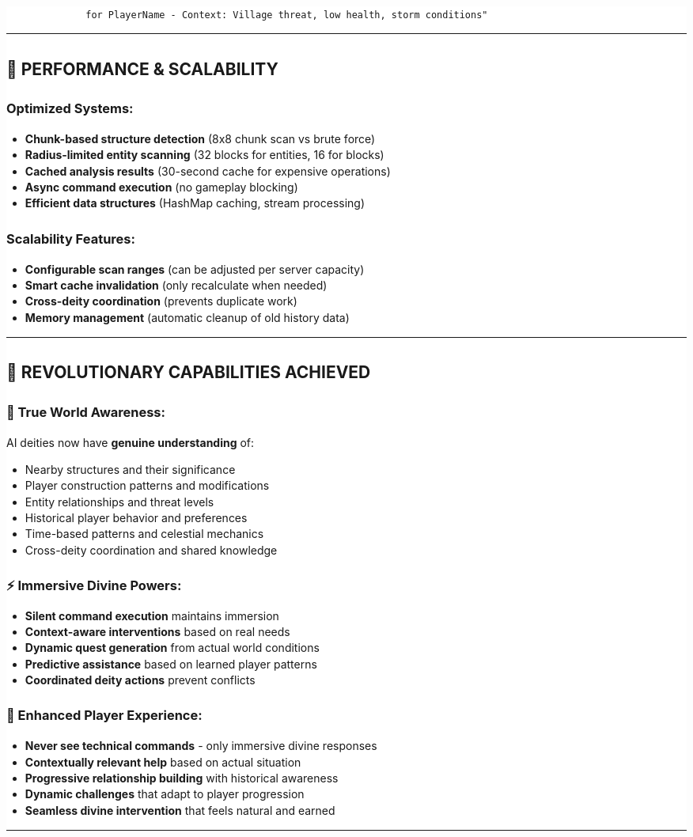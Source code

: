 ```
              for PlayerName - Context: Village threat, low health, storm conditions"
```

---

## 🚀 **PERFORMANCE & SCALABILITY**

### **Optimized Systems:**
- **Chunk-based structure detection** (8x8 chunk scan vs brute force)
- **Radius-limited entity scanning** (32 blocks for entities, 16 for blocks)
- **Cached analysis results** (30-second cache for expensive operations)
- **Async command execution** (no gameplay blocking)
- **Efficient data structures** (HashMap caching, stream processing)

### **Scalability Features:**
- **Configurable scan ranges** (can be adjusted per server capacity)
- **Smart cache invalidation** (only recalculate when needed)
- **Cross-deity coordination** (prevents duplicate work)
- **Memory management** (automatic cleanup of old history data)

---

## 🎉 **REVOLUTIONARY CAPABILITIES ACHIEVED**

### **🔮 True World Awareness:**
AI deities now have **genuine understanding** of:
- Nearby structures and their significance
- Player construction patterns and modifications  
- Entity relationships and threat levels
- Historical player behavior and preferences
- Time-based patterns and celestial mechanics
- Cross-deity coordination and shared knowledge

### **⚡ Immersive Divine Powers:**
- **Silent command execution** maintains immersion
- **Context-aware interventions** based on real needs
- **Dynamic quest generation** from actual world conditions
- **Predictive assistance** based on learned player patterns
- **Coordinated deity actions** prevent conflicts

### **🎯 Enhanced Player Experience:**
- **Never see technical commands** - only immersive divine responses
- **Contextually relevant help** based on actual situation
- **Progressive relationship building** with historical awareness
- **Dynamic challenges** that adapt to player progression
- **Seamless divine intervention** that feels natural and earned

---
